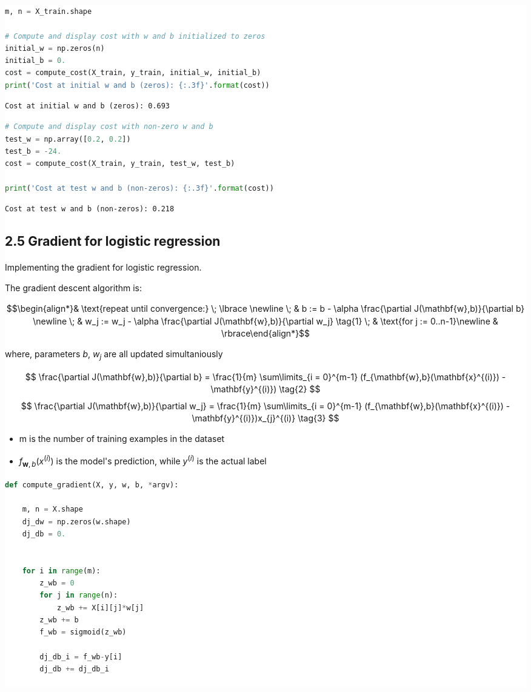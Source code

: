 
```python
m, n = X_train.shape

# Compute and display cost with w and b initialized to zeros
initial_w = np.zeros(n)
initial_b = 0.
cost = compute_cost(X_train, y_train, initial_w, initial_b)
print('Cost at initial w and b (zeros): {:.3f}'.format(cost))
```

    Cost at initial w and b (zeros): 0.693
    


```python
# Compute and display cost with non-zero w and b
test_w = np.array([0.2, 0.2])
test_b = -24.
cost = compute_cost(X_train, y_train, test_w, test_b)

print('Cost at test w and b (non-zeros): {:.3f}'.format(cost))
```

    Cost at test w and b (non-zeros): 0.218
    

## 2.5 Gradient for logistic regression

Implementing the gradient for logistic regression.

The gradient descent algorithm is:

$$\begin{align*}& \text{repeat until convergence:} \; \lbrace \newline \; & b := b -  \alpha \frac{\partial J(\mathbf{w},b)}{\partial b} \newline       \; & w_j := w_j -  \alpha \frac{\partial J(\mathbf{w},b)}{\partial w_j} \tag{1}  \; & \text{for j := 0..n-1}\newline & \rbrace\end{align*}$$

where, parameters $b$, $w_j$ are all updated simultaniously

$$
\frac{\partial J(\mathbf{w},b)}{\partial b}  = \frac{1}{m} \sum\limits_{i = 0}^{m-1} (f_{\mathbf{w},b}(\mathbf{x}^{(i)}) - \mathbf{y}^{(i)}) \tag{2}
$$
$$
\frac{\partial J(\mathbf{w},b)}{\partial w_j}  = \frac{1}{m} \sum\limits_{i = 0}^{m-1} (f_{\mathbf{w},b}(\mathbf{x}^{(i)}) - \mathbf{y}^{(i)})x_{j}^{(i)} \tag{3}
$$
* m is the number of training examples in the dataset

    
*  $f_{\mathbf{w},b}(x^{(i)})$ is the model's prediction, while $y^{(i)}$ is the actual label



```python
def compute_gradient(X, y, w, b, *argv): 
    
    m, n = X.shape
    dj_dw = np.zeros(w.shape)
    dj_db = 0.

    
    for i in range(m):
        z_wb = 0
        for j in range(n): 
            z_wb += X[i][j]*w[j]
        z_wb += b
        f_wb = sigmoid(z_wb)
        
        dj_db_i = f_wb-y[i]
        dj_db += dj_db_i
        
```